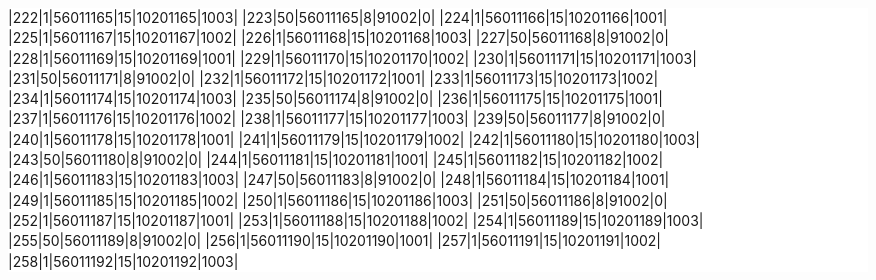 |222|1|56011165|15|10201165|1003|
|223|50|56011165|8|91002|0|
|224|1|56011166|15|10201166|1001|
|225|1|56011167|15|10201167|1002|
|226|1|56011168|15|10201168|1003|
|227|50|56011168|8|91002|0|
|228|1|56011169|15|10201169|1001|
|229|1|56011170|15|10201170|1002|
|230|1|56011171|15|10201171|1003|
|231|50|56011171|8|91002|0|
|232|1|56011172|15|10201172|1001|
|233|1|56011173|15|10201173|1002|
|234|1|56011174|15|10201174|1003|
|235|50|56011174|8|91002|0|
|236|1|56011175|15|10201175|1001|
|237|1|56011176|15|10201176|1002|
|238|1|56011177|15|10201177|1003|
|239|50|56011177|8|91002|0|
|240|1|56011178|15|10201178|1001|
|241|1|56011179|15|10201179|1002|
|242|1|56011180|15|10201180|1003|
|243|50|56011180|8|91002|0|
|244|1|56011181|15|10201181|1001|
|245|1|56011182|15|10201182|1002|
|246|1|56011183|15|10201183|1003|
|247|50|56011183|8|91002|0|
|248|1|56011184|15|10201184|1001|
|249|1|56011185|15|10201185|1002|
|250|1|56011186|15|10201186|1003|
|251|50|56011186|8|91002|0|
|252|1|56011187|15|10201187|1001|
|253|1|56011188|15|10201188|1002|
|254|1|56011189|15|10201189|1003|
|255|50|56011189|8|91002|0|
|256|1|56011190|15|10201190|1001|
|257|1|56011191|15|10201191|1002|
|258|1|56011192|15|10201192|1003|